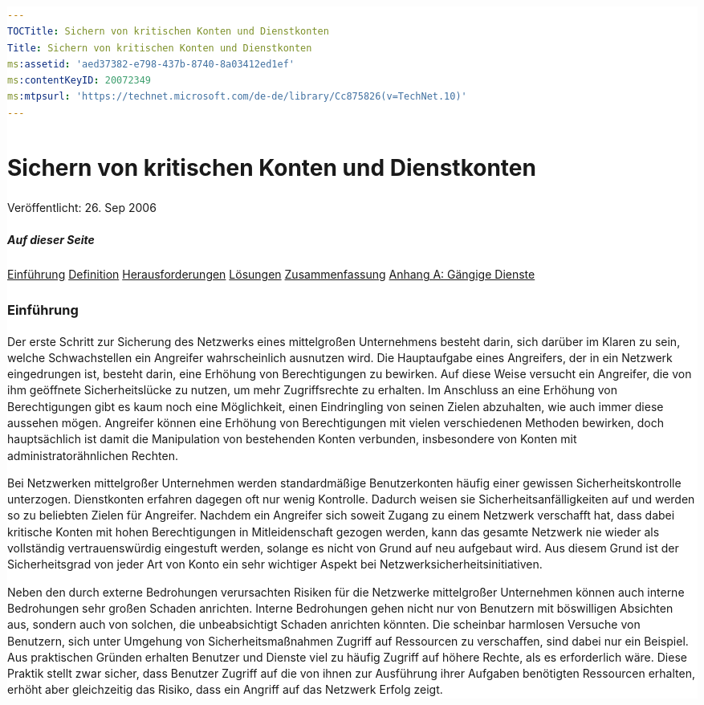 ```yaml
---
TOCTitle: Sichern von kritischen Konten und Dienstkonten
Title: Sichern von kritischen Konten und Dienstkonten
ms:assetid: 'aed37382-e798-437b-8740-8a03412ed1ef'
ms:contentKeyID: 20072349
ms:mtpsurl: 'https://technet.microsoft.com/de-de/library/Cc875826(v=TechNet.10)'
---
```


Sichern von kritischen Konten und Dienstkonten
==============================================

Veröffentlicht: 26. Sep 2006

##### Auf dieser Seite

[](#ehaa)[Einführung](#ehaa)
[](#egaa)[Definition](#egaa)
[](#efaa)[Herausforderungen](#efaa)
[](#eeaa)[Lösungen](#eeaa)
[](#edaa)[Zusammenfassung](#edaa)
[](#ecaa)[Anhang A: Gängige Dienste](#ecaa)

### Einführung

Der erste Schritt zur Sicherung des Netzwerks eines mittelgroßen Unternehmens besteht darin, sich darüber im Klaren zu sein, welche Schwachstellen ein Angreifer wahrscheinlich ausnutzen wird. Die Hauptaufgabe eines Angreifers, der in ein Netzwerk eingedrungen ist, besteht darin, eine Erhöhung von Berechtigungen zu bewirken. Auf diese Weise versucht ein Angreifer, die von ihm geöffnete Sicherheitslücke zu nutzen, um mehr Zugriffsrechte zu erhalten. Im Anschluss an eine Erhöhung von Berechtigungen gibt es kaum noch eine Möglichkeit, einen Eindringling von seinen Zielen abzuhalten, wie auch immer diese aussehen mögen. Angreifer können eine Erhöhung von Berechtigungen mit vielen verschiedenen Methoden bewirken, doch hauptsächlich ist damit die Manipulation von bestehenden Konten verbunden, insbesondere von Konten mit administratorähnlichen Rechten.

Bei Netzwerken mittelgroßer Unternehmen werden standardmäßige Benutzerkonten häufig einer gewissen Sicherheitskontrolle unterzogen. Dienstkonten erfahren dagegen oft nur wenig Kontrolle. Dadurch weisen sie Sicherheitsanfälligkeiten auf und werden so zu beliebten Zielen für Angreifer. Nachdem ein Angreifer sich soweit Zugang zu einem Netzwerk verschafft hat, dass dabei kritische Konten mit hohen Berechtigungen in Mitleidenschaft gezogen werden, kann das gesamte Netzwerk nie wieder als vollständig vertrauenswürdig eingestuft werden, solange es nicht von Grund auf neu aufgebaut wird. Aus diesem Grund ist der Sicherheitsgrad von jeder Art von Konto ein sehr wichtiger Aspekt bei Netzwerksicherheitsinitiativen.

Neben den durch externe Bedrohungen verursachten Risiken für die Netzwerke mittelgroßer Unternehmen können auch interne Bedrohungen sehr großen Schaden anrichten. Interne Bedrohungen gehen nicht nur von Benutzern mit böswilligen Absichten aus, sondern auch von solchen, die unbeabsichtigt Schaden anrichten könnten. Die scheinbar harmlosen Versuche von Benutzern, sich unter Umgehung von Sicherheitsmaßnahmen Zugriff auf Ressourcen zu verschaffen, sind dabei nur ein Beispiel. Aus praktischen Gründen erhalten Benutzer und Dienste viel zu häufig Zugriff auf höhere Rechte, als es erforderlich wäre. Diese Praktik stellt zwar sicher, dass Benutzer Zugriff auf die von ihnen zur Ausführung ihrer Aufgaben benötigten Ressourcen erhalten, erhöht aber gleichzeitig das Risiko, dass ein Angriff auf das Netzwerk Erfolg zeigt.

